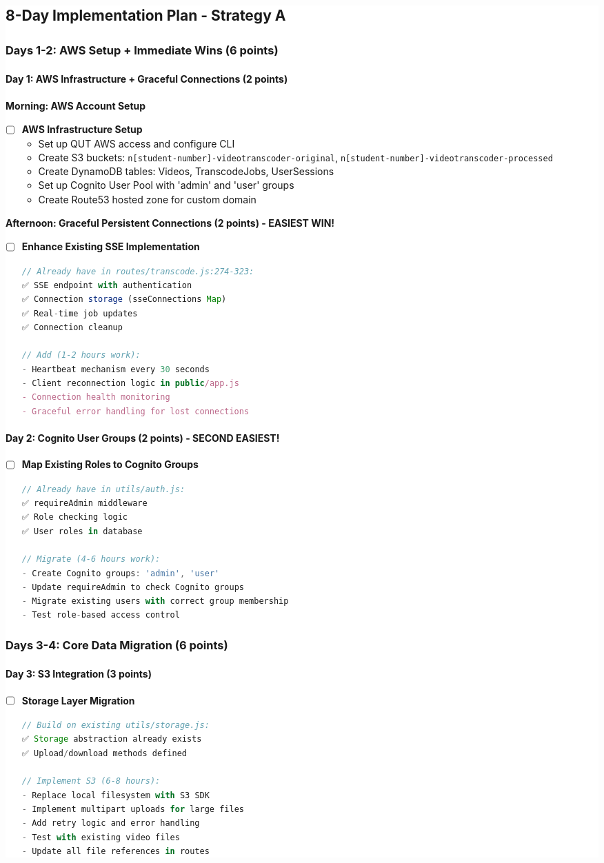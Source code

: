 
## 8-Day Implementation Plan - Strategy A

### **Days 1-2: AWS Setup + Immediate Wins (6 points)**

#### **Day 1: AWS Infrastructure + Graceful Connections (2 points)**
**Morning: AWS Account Setup**
- [ ] **AWS Infrastructure Setup**
  - Set up QUT AWS access and configure CLI
  - Create S3 buckets: `n[student-number]-videotranscoder-original`, `n[student-number]-videotranscoder-processed`
  - Create DynamoDB tables: Videos, TranscodeJobs, UserSessions
  - Set up Cognito User Pool with 'admin' and 'user' groups
  - Create Route53 hosted zone for custom domain

**Afternoon: Graceful Persistent Connections (2 points) - EASIEST WIN!**
- [ ] **Enhance Existing SSE Implementation**
  ```javascript
  // Already have in routes/transcode.js:274-323:
  ✅ SSE endpoint with authentication
  ✅ Connection storage (sseConnections Map)
  ✅ Real-time job updates
  ✅ Connection cleanup

  // Add (1-2 hours work):
  - Heartbeat mechanism every 30 seconds
  - Client reconnection logic in public/app.js
  - Connection health monitoring
  - Graceful error handling for lost connections
  ```

#### **Day 2: Cognito User Groups (2 points) - SECOND EASIEST!**
- [ ] **Map Existing Roles to Cognito Groups**
  ```javascript
  // Already have in utils/auth.js:
  ✅ requireAdmin middleware
  ✅ Role checking logic
  ✅ User roles in database

  // Migrate (4-6 hours work):
  - Create Cognito groups: 'admin', 'user'
  - Update requireAdmin to check Cognito groups
  - Migrate existing users with correct group membership
  - Test role-based access control
  ```

### **Days 3-4: Core Data Migration (6 points)**

#### **Day 3: S3 Integration (3 points)**
- [ ] **Storage Layer Migration**
  ```javascript
  // Build on existing utils/storage.js:
  ✅ Storage abstraction already exists
  ✅ Upload/download methods defined

  // Implement S3 (6-8 hours):
  - Replace local filesystem with S3 SDK
  - Implement multipart uploads for large files
  - Add retry logic and error handling
  - Test with existing video files
  - Update all file references in routes
  ```
